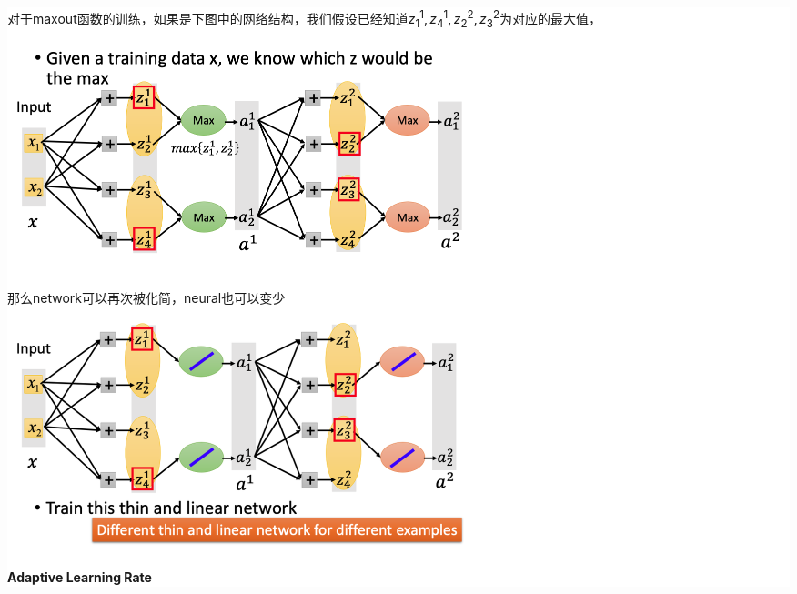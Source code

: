 对于maxout函数的训练，如果是下图中的网络结构，我们假设已经知道$z_1^1,z_4^1,z_2^2,z_3^2$为对应的最大值，

<img src="../image/image-20200607152054887.png" alt="image-20200607152054887" style="zoom:50%;" />

那么network可以再次被化简，neural也可以变少

<img src="../image/image-20200607152242384.png" alt="image-20200607152242384" style="zoom:50%;" />

#### Adaptive Learning Rate
